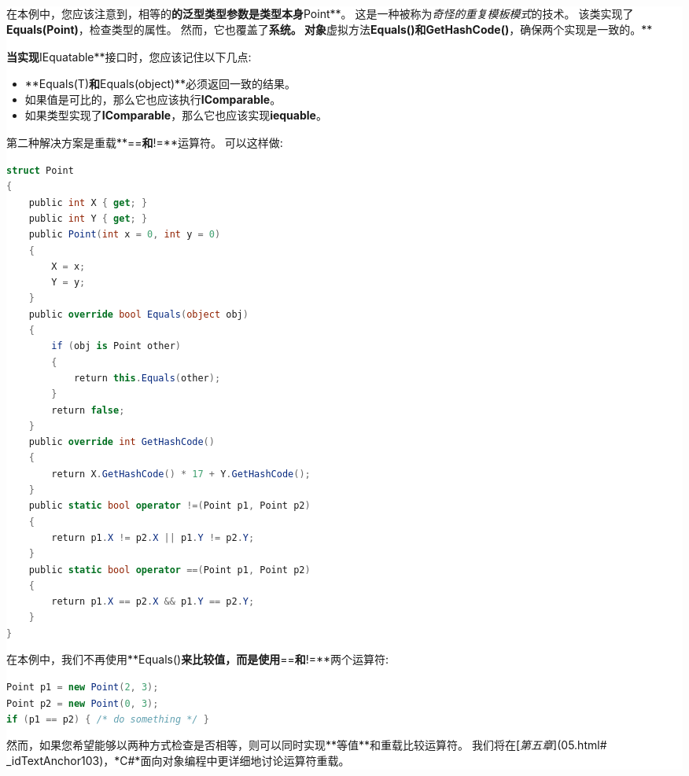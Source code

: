 在本例中，您应该注意到，相等的**的泛型类型参数是类型本身**Point**。 这是一种被称为*奇怪的重复模板模式*的技术。 该类实现了**Equals(Point)**，检查类型的属性。 然而，它也覆盖了**系统。 对象**虚拟方法**Equals()**和**GetHashCode()**，确保两个实现是一致的。**

 **当实现**IEquatable<T>**接口时，您应该记住以下几点:

*   **Equals(T)**和**Equals(object)**必须返回一致的结果。
*   如果值是可比的，那么它也应该执行**IComparable<T>**。
*   如果类型实现了**IComparable<T>**，那么它也应该实现**iequable<T>**。

第二种解决方案是重载**==**和**!=**运算符。 可以这样做:

```cs
struct Point
{
    public int X { get; }
    public int Y { get; }
    public Point(int x = 0, int y = 0)
    {
        X = x;
        Y = y;
    }
    public override bool Equals(object obj)
    {
        if (obj is Point other)
        {
            return this.Equals(other);
        }
        return false;
    }
    public override int GetHashCode()
    {
        return X.GetHashCode() * 17 + Y.GetHashCode();
    }
    public static bool operator !=(Point p1, Point p2)
    {
        return p1.X != p2.X || p1.Y != p2.Y;
    }
    public static bool operator ==(Point p1, Point p2)
    {
        return p1.X == p2.X && p1.Y == p2.Y;
    }
}
```

在本例中，我们不再使用**Equals()**来比较值，而是使用**==**和**!=**两个运算符:

```cs
Point p1 = new Point(2, 3);
Point p2 = new Point(0, 3);
if (p1 == p2) { /* do something */ }
```

然而，如果您希望能够以两种方式检查是否相等，则可以同时实现**等值<T>**和重载比较运算符。 我们将在[*第五章*](05.html# _idTextAnchor103)，*C#*面向对象编程中更详细地讨论运算符重载。
